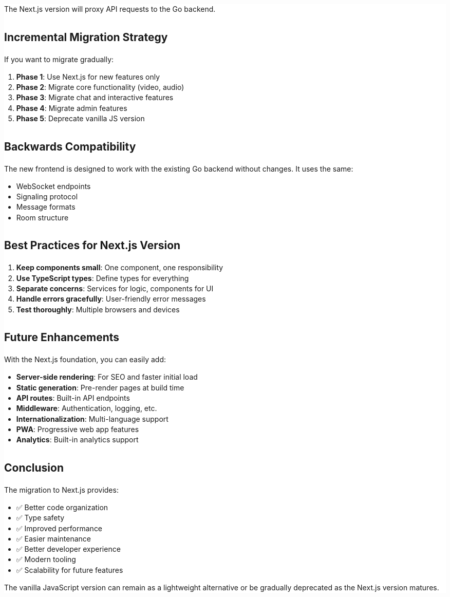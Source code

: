 The Next.js version will proxy API requests to the Go backend.

## Incremental Migration Strategy

If you want to migrate gradually:

1. **Phase 1**: Use Next.js for new features only
2. **Phase 2**: Migrate core functionality (video, audio)
3. **Phase 3**: Migrate chat and interactive features
4. **Phase 4**: Migrate admin features
5. **Phase 5**: Deprecate vanilla JS version

## Backwards Compatibility

The new frontend is designed to work with the existing Go backend without changes. It uses the same:
- WebSocket endpoints
- Signaling protocol
- Message formats
- Room structure

## Best Practices for Next.js Version

1. **Keep components small**: One component, one responsibility
2. **Use TypeScript types**: Define types for everything
3. **Separate concerns**: Services for logic, components for UI
4. **Handle errors gracefully**: User-friendly error messages
5. **Test thoroughly**: Multiple browsers and devices

## Future Enhancements

With the Next.js foundation, you can easily add:
- **Server-side rendering**: For SEO and faster initial load
- **Static generation**: Pre-render pages at build time
- **API routes**: Built-in API endpoints
- **Middleware**: Authentication, logging, etc.
- **Internationalization**: Multi-language support
- **PWA**: Progressive web app features
- **Analytics**: Built-in analytics support

## Conclusion

The migration to Next.js provides:
- ✅ Better code organization
- ✅ Type safety
- ✅ Improved performance
- ✅ Easier maintenance
- ✅ Better developer experience
- ✅ Modern tooling
- ✅ Scalability for future features

The vanilla JavaScript version can remain as a lightweight alternative or be gradually deprecated as the Next.js version matures.
